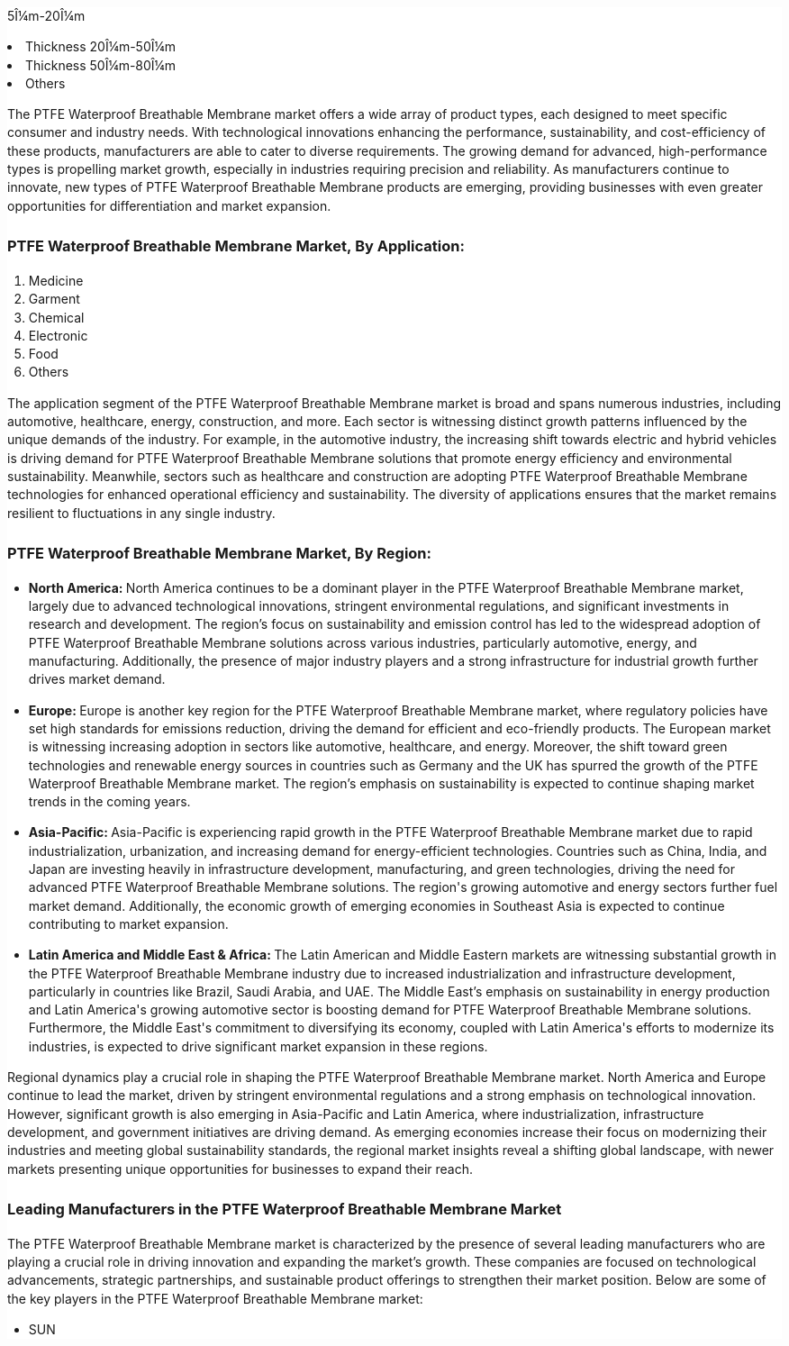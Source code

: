 5Î¼m-20Î¼m<li> Thickness 20Î¼m-50Î¼m<li> Thickness 50Î¼m-80Î¼m<li> Others</li></ol><p>The PTFE Waterproof Breathable Membrane market offers a wide array of product types, each designed to meet specific consumer and industry needs. With technological innovations enhancing the performance, sustainability, and cost-efficiency of these products, manufacturers are able to cater to diverse requirements. The growing demand for advanced, high-performance types is propelling market growth, especially in industries requiring precision and reliability. As manufacturers continue to innovate, new types of PTFE Waterproof Breathable Membrane products are emerging, providing businesses with even greater opportunities for differentiation and market expansion.</p><h3>PTFE Waterproof Breathable Membrane Market,&nbsp;By Application:</h3><ol><li>Medicine<li> Garment<li> Chemical<li> Electronic<li> Food<li> Others</li></ol><p>The application segment of the PTFE Waterproof Breathable Membrane market is broad and spans numerous industries, including automotive, healthcare, energy, construction, and more. Each sector is witnessing distinct growth patterns influenced by the unique demands of the industry. For example, in the automotive industry, the increasing shift towards electric and hybrid vehicles is driving demand for PTFE Waterproof Breathable Membrane solutions that promote energy efficiency and environmental sustainability. Meanwhile, sectors such as healthcare and construction are adopting PTFE Waterproof Breathable Membrane technologies for enhanced operational efficiency and sustainability. The diversity of applications ensures that the market remains resilient to fluctuations in any single industry.</p><h3>PTFE Waterproof Breathable Membrane Market, By Region:</h3><ul><li><p><strong>North America:&nbsp;</strong>North America continues to be a dominant player in the PTFE Waterproof Breathable Membrane market, largely due to advanced technological innovations, stringent environmental regulations, and significant investments in research and development. The region&rsquo;s focus on sustainability and emission control has led to the widespread adoption of PTFE Waterproof Breathable Membrane solutions across various industries, particularly automotive, energy, and manufacturing. Additionally, the presence of major industry players and a strong infrastructure for industrial growth further drives market demand.</p></li><li><p><strong><strong>Europe:&nbsp;</strong></strong>Europe is another key region for the PTFE Waterproof Breathable Membrane market, where regulatory policies have set high standards for emissions reduction, driving the demand for efficient and eco-friendly products. The European market is witnessing increasing adoption in sectors like automotive, healthcare, and energy. Moreover, the shift toward green technologies and renewable energy sources in countries such as Germany and the UK has spurred the growth of the PTFE Waterproof Breathable Membrane market. The region&rsquo;s emphasis on sustainability is expected to continue shaping market trends in the coming years.</p></li><li><p><strong><strong>Asia-Pacific:&nbsp;</strong></strong>Asia-Pacific is experiencing rapid growth in the PTFE Waterproof Breathable Membrane market due to rapid industrialization, urbanization, and increasing demand for energy-efficient technologies. Countries such as China, India, and Japan are investing heavily in infrastructure development, manufacturing, and green technologies, driving the need for advanced PTFE Waterproof Breathable Membrane solutions. The region's growing automotive and energy sectors further fuel market demand. Additionally, the economic growth of emerging economies in Southeast Asia is expected to continue contributing to market expansion.</p></li><li><p><strong><strong>Latin America and Middle East &amp; Africa:&nbsp;</strong></strong>The Latin American and Middle Eastern markets are witnessing substantial growth in the PTFE Waterproof Breathable Membrane industry due to increased industrialization and infrastructure development, particularly in countries like Brazil, Saudi Arabia, and UAE. The Middle East&rsquo;s emphasis on sustainability in energy production and Latin America's growing automotive sector is boosting demand for PTFE Waterproof Breathable Membrane solutions. Furthermore, the Middle East's commitment to diversifying its economy, coupled with Latin America's efforts to modernize its industries, is expected to drive significant market expansion in these regions.</p></li></ul><p>Regional dynamics play a crucial role in shaping the PTFE Waterproof Breathable Membrane market. North America and Europe continue to lead the market, driven by stringent environmental regulations and a strong emphasis on technological innovation. However, significant growth is also emerging in Asia-Pacific and Latin America, where industrialization, infrastructure development, and government initiatives are driving demand. As emerging economies increase their focus on modernizing their industries and meeting global sustainability standards, the regional market insights reveal a shifting global landscape, with newer markets presenting unique opportunities for businesses to expand their reach.</p><h3><strong>Leading Manufacturers in the PTFE Waterproof Breathable Membrane Market</strong></h3><p>The PTFE Waterproof Breathable Membrane market is characterized by the presence of several leading manufacturers who are playing a crucial role in driving innovation and expanding the market&rsquo;s growth. These companies are focused on technological advancements, strategic partnerships, and sustainable product offerings to strengthen their market position. Below are some of the key players in the PTFE Waterproof Breathable Membrane market:</p></div><div class="article-main__content" data-test-id="publishing-text-block"><ul><li><span class="">SUN